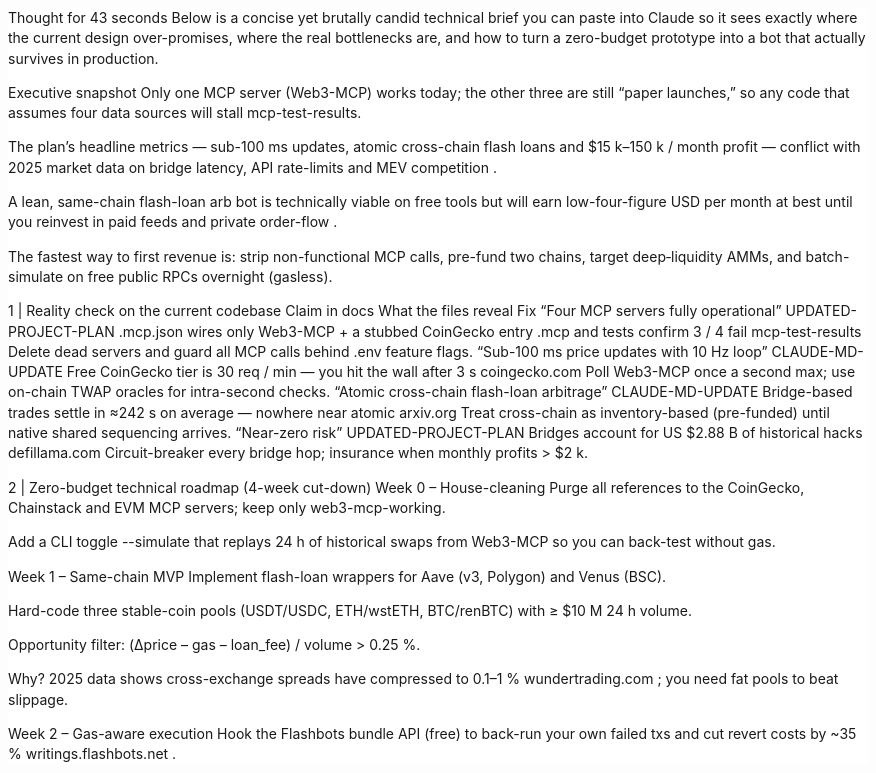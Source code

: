 Thought for 43 seconds
Below is a concise yet brutally candid technical brief you can paste into Claude so it sees exactly where the current design over-promises, where the real bottlenecks are, and how to turn a zero-budget prototype into a bot that actually survives in production.

Executive snapshot
Only one MCP server (Web3-MCP) works today; the other three are still “paper launches,” so any code that assumes four data sources will stall mcp-test-results.

The plan’s headline metrics — sub-100 ms updates, atomic cross-chain flash loans and $15 k–150 k / month profit — conflict with 2025 market data on bridge latency, API rate-limits and MEV competition .

A lean, same-chain flash-loan arb bot is technically viable on free tools but will earn low-four-figure USD per month at best until you reinvest in paid feeds and private order-flow .

The fastest way to first revenue is: strip non-functional MCP calls, pre-fund two chains, target deep‐liquidity AMMs, and batch-simulate on free public RPCs overnight (gasless).

1 | Reality check on the current codebase
Claim in docs	What the files reveal	Fix
“Four MCP servers fully operational” UPDATED-PROJECT-PLAN	.mcp.json wires only Web3-MCP + a stubbed CoinGecko entry .mcp and tests confirm 3 / 4 fail mcp-test-results	Delete dead servers and guard all MCP calls behind .env feature flags.
“Sub-100 ms price updates with 10 Hz loop” CLAUDE-MD-UPDATE	Free CoinGecko tier is 30 req / min — you hit the wall after 3 s 
coingecko.com
Poll Web3-MCP once a second max; use on-chain TWAP oracles for intra-second checks.
“Atomic cross-chain flash-loan arbitrage” CLAUDE-MD-UPDATE	Bridge-based trades settle in ≈242 s on average — nowhere near atomic 
arxiv.org
Treat cross-chain as inventory-based (pre-funded) until native shared sequencing arrives.
“Near-zero risk” UPDATED-PROJECT-PLAN	Bridges account for US $2.88 B of historical hacks 
defillama.com
Circuit-breaker every bridge hop; insurance when monthly profits > $2 k.

2 | Zero-budget technical roadmap (4-week cut-down)
Week 0 – House-cleaning
Purge all references to the CoinGecko, Chainstack and EVM MCP servers; keep only web3-mcp-working.

Add a CLI toggle --simulate that replays 24 h of historical swaps from Web3-MCP so you can back-test without gas.

Week 1 – Same-chain MVP
Implement flash-loan wrappers for Aave (v3, Polygon) and Venus (BSC).

Hard-code three stable-coin pools (USDT/USDC, ETH/wstETH, BTC/renBTC) with ≥ $10 M 24 h volume.

Opportunity filter: (Δprice – gas – loan_fee) / volume > 0.25 %.

Why? 2025 data shows cross-exchange spreads have compressed to 0.1–1 % 
wundertrading.com
; you need fat pools to beat slippage.

Week 2 – Gas-aware execution
Hook the Flashbots bundle API (free) to back-run your own failed txs and cut revert costs by ~35 % 
writings.flashbots.net
.
